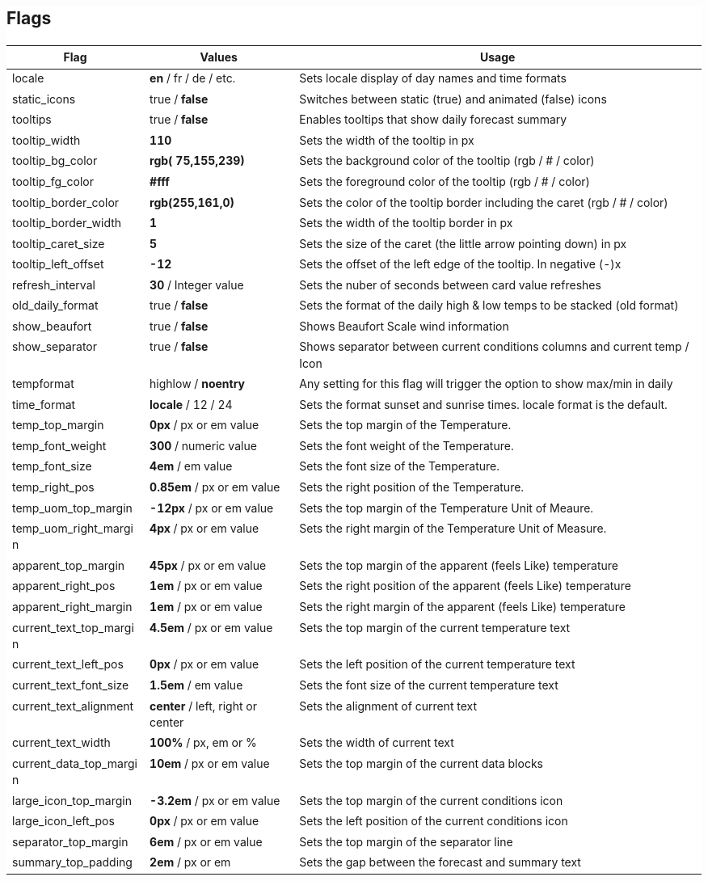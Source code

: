 **Flags**
--------------------------
| Flag                     | Values                             | Usage                                                                       |
|--------------------------|------------------------------------|-----------------------------------------------------------------------------|
| locale                   | **en** / fr / de / etc.            | Sets locale display of day names and time formats                           |
| static_icons             | true / **false**                   | Switches between static (true) and animated (false) icons                   |
| tooltips                 | true / **false**                   | Enables tooltips that show daily forecast summary                           |
| tooltip_width            | **110**                            | Sets the width of the tooltip in px                                         |
| tooltip_bg_color         | **rgb( 75,155,239)**               | Sets the background color of the tooltip (rgb / # / color)                  |
| tooltip_fg_color         | **#fff**                           | Sets the foreground color of the tooltip (rgb / # / color)                  |
| tooltip_border_color     | **rgb(255,161,0)**                 | Sets the color of the tooltip border including the caret (rgb / # / color)  |
| tooltip_border_width     | **1**                              | Sets the width of the tooltip border in px                                  |
| tooltip_caret_size       | **5**                              | Sets the size of the caret (the little arrow pointing down) in px           |
| tooltip_left_offset      | **-12**                            | Sets the offset of the left edge of the tooltip. In negative (-)x           |
| refresh_interval         | **30** / Integer value             | Sets the nuber of seconds between card value refreshes                      |
| old_daily_format         | true / **false**                   | Sets the format of the daily high & low temps to be stacked (old format)    |
| show_beaufort            | true / **false**                   | Shows Beaufort Scale wind information                                       |
| show_separator           | true / **false**                   | Shows separator between current conditions columns and current temp / Icon  |
| tempformat               | highlow / **noentry**              | Any setting for this flag will trigger the option to show max/min in daily  |
| time_format              | **locale** / 12 / 24               | Sets the format sunset and sunrise times. locale format is the default.     |
| temp_top_margin          | **0px** / px or em value           | Sets the top margin of the Temperature.                                     |
| temp_font_weight         | **300** / numeric value            | Sets the font weight of the Temperature.                                    |
| temp_font_size           | **4em** / em value                 | Sets the font size of the Temperature.                                      |
| temp_right_pos           | **0.85em** / px or em value        | Sets the right position of the Temperature.                                 |
| temp_uom_top_margin      | **-12px** / px or em value         | Sets the top margin of the Temperature Unit of Meaure.                      |
| temp_uom_right_margin    | **4px** / px or em value           | Sets the right margin of the Temperature Unit of Measure.                   |
| apparent_top_margin      | **45px** / px or em value          | Sets the top margin of the apparent (feels Like) temperature                |
| apparent_right_pos       | **1em** / px or em value           | Sets the right position of the apparent (feels Like) temperature            |
| apparent_right_margin    | **1em** / px or em value           | Sets the right margin of the apparent (feels Like) temperature              |
| current_text_top_margin  | **4.5em** / px or em value         | Sets the top margin of the current temperature text                         |
| current_text_left_pos    | **0px** / px or em value           | Sets the left position of the current temperature text                      |
| current_text_font_size   | **1.5em** / em value               | Sets the font size of the current temperature text                          |
| current_text_alignment   | **center** / left, right or center | Sets the alignment of current text                                          |
| current_text_width       | **100%** / px, em or %             | Sets the width of current text                                              |
| current_data_top_margin  | **10em** / px or em value          | Sets the top margin of the current data blocks                              |
| large_icon_top_margin    | **-3.2em** / px or em value        | Sets the top margin of the current conditions icon                          |
| large_icon_left_pos      | **0px** / px or em value           | Sets the left position of the current conditions icon                       |
| separator_top_margin     | **6em** / px or em value           | Sets the top margin of the separator line                                   |
| summary_top_padding      | **2em** / px or em                 | Sets the gap between the forecast and summary text                          |